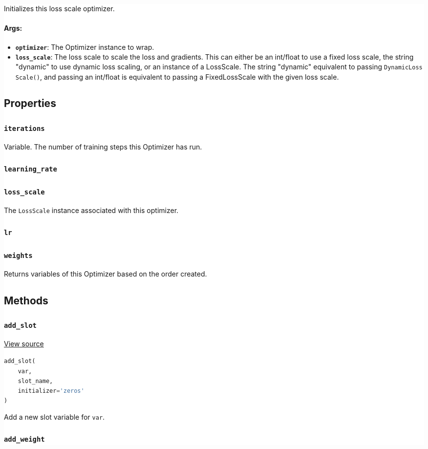 Initializes this loss scale optimizer.


#### Args:


* <b>`optimizer`</b>: The Optimizer instance to wrap.
* <b>`loss_scale`</b>: The loss scale to scale the loss and gradients. This can
  either be an int/float to use a fixed loss scale, the string "dynamic"
  to use dynamic loss scaling, or an instance of a LossScale. The string
  "dynamic" equivalent to passing `DynamicLossScale()`, and passing an
  int/float is equivalent to passing a FixedLossScale with the given loss
  scale.



## Properties

<h3 id="iterations"><code>iterations</code></h3>

Variable. The number of training steps this Optimizer has run.


<h3 id="learning_rate"><code>learning_rate</code></h3>




<h3 id="loss_scale"><code>loss_scale</code></h3>

The `LossScale` instance associated with this optimizer.


<h3 id="lr"><code>lr</code></h3>




<h3 id="weights"><code>weights</code></h3>

Returns variables of this Optimizer based on the order created.




## Methods

<h3 id="add_slot"><code>add_slot</code></h3>

<a target="_blank" href="/code/stable/tensorflow/python/keras/mixed_precision/experimental/loss_scale_optimizer.py">View source</a>

``` python
add_slot(
    var,
    slot_name,
    initializer='zeros'
)
```

Add a new slot variable for `var`.


<h3 id="add_weight"><code>add_weight</code></h3>
